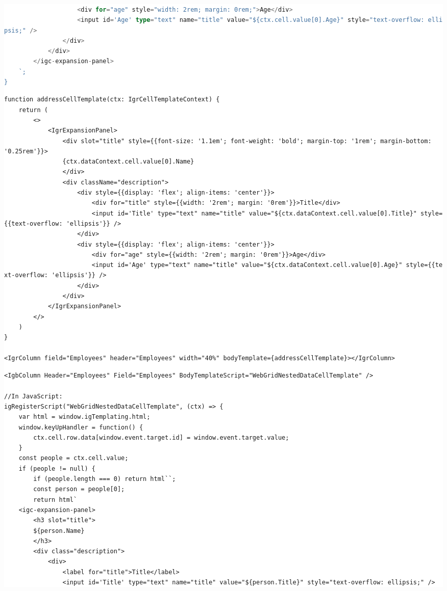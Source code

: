 ```typescript
                    <div for="age" style="width: 2rem; margin: 0rem;">Age</div>
                    <input id='Age' type="text" name="title" value="${ctx.cell.value[0].Age}" style="text-overflow: ellipsis;" />
                </div>
            </div>
        </igc-expansion-panel>
    `;
}
```

```tsx
function addressCellTemplate(ctx: IgrCellTemplateContext) {
    return (
        <>
            <IgrExpansionPanel>
                <div slot="title" style={{font-size: '1.1em'; font-weight: 'bold'; margin-top: '1rem'; margin-bottom: '0.25rem'}}>
                {ctx.dataContext.cell.value[0].Name}
                </div>
                <div className="description">
                    <div style={{display: 'flex'; align-items: 'center'}}>
                        <div for="title" style={{width: '2rem'; margin: '0rem'}}>Title</div>
                        <input id='Title' type="text" name="title" value="${ctx.dataContext.cell.value[0].Title}" style={{text-overflow: 'ellipsis'}} />
                    </div>
                    <div style={{display: 'flex'; align-items: 'center'}}>
                        <div for="age" style={{width: '2rem'; margin: '0rem'}}>Age</div>
                        <input id='Age' type="text" name="title" value="${ctx.dataContext.cell.value[0].Age}" style={{text-overflow: 'ellipsis'}} />
                    </div>
                </div>
            </IgrExpansionPanel>
        </>
    )
}

<IgrColumn field="Employees" header="Employees" width="40%" bodyTemplate={addressCellTemplate}></IgrColumn>
```

```razor
<IgbColumn Header="Employees" Field="Employees" BodyTemplateScript="WebGridNestedDataCellTemplate" />

//In JavaScript:
igRegisterScript("WebGridNestedDataCellTemplate", (ctx) => {
    var html = window.igTemplating.html;
    window.keyUpHandler = function() {
        ctx.cell.row.data[window.event.target.id] = window.event.target.value;
    }
    const people = ctx.cell.value;
    if (people != null) {
        if (people.length === 0) return html``;
        const person = people[0];
        return html`
    <igc-expansion-panel>
        <h3 slot="title">
        ${person.Name}
        </h3>
        <div class="description">
            <div>
                <label for="title">Title</label>
                <input id='Title' type="text" name="title" value="${person.Title}" style="text-overflow: ellipsis;" />
```